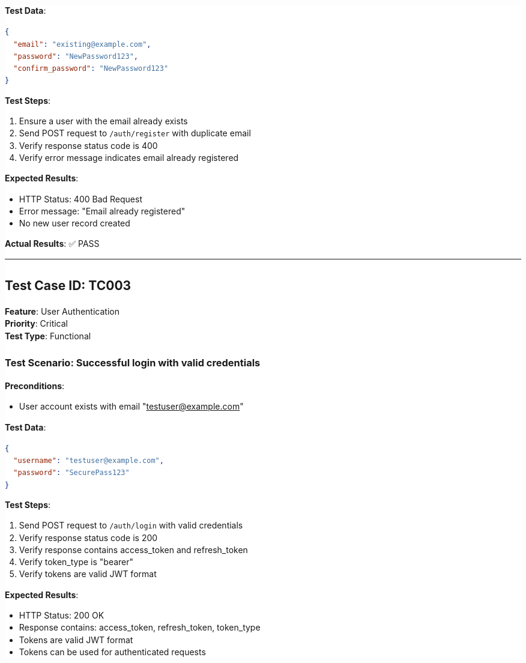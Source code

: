 **Test Data**:
```json
{
  "email": "existing@example.com",
  "password": "NewPassword123",
  "confirm_password": "NewPassword123"
}
```

**Test Steps**:
1. Ensure a user with the email already exists
2. Send POST request to `/auth/register` with duplicate email
3. Verify response status code is 400
4. Verify error message indicates email already registered

**Expected Results**:
- HTTP Status: 400 Bad Request
- Error message: "Email already registered"
- No new user record created

**Actual Results**: ✅ PASS

---

## Test Case ID: TC003
**Feature**: User Authentication  
**Priority**: Critical  
**Test Type**: Functional  

### Test Scenario: Successful login with valid credentials

**Preconditions**: 
- User account exists with email "testuser@example.com"

**Test Data**:
```json
{
  "username": "testuser@example.com",
  "password": "SecurePass123"
}
```

**Test Steps**:
1. Send POST request to `/auth/login` with valid credentials
2. Verify response status code is 200
3. Verify response contains access_token and refresh_token
4. Verify token_type is "bearer"
5. Verify tokens are valid JWT format

**Expected Results**:
- HTTP Status: 200 OK
- Response contains: access_token, refresh_token, token_type
- Tokens are valid JWT format
- Tokens can be used for authenticated requests
